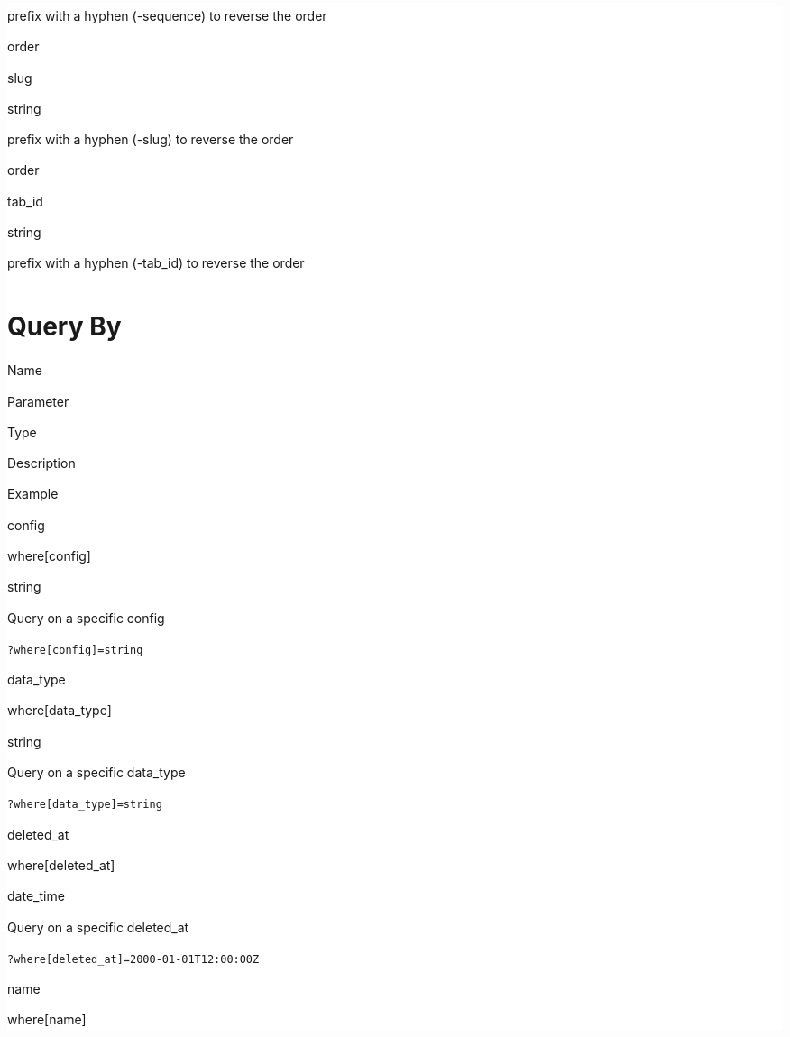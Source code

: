 prefix with a hyphen (-sequence) to reverse the order

order

slug

string

prefix with a hyphen (-slug) to reverse the order

order

tab\_id

string

prefix with a hyphen (-tab\_id) to reverse the order

# Query By

Name

Parameter

Type

Description

Example

config

where[config]

string

Query on a specific config

`?where[config]=string`

data\_type

where[data\_type]

string

Query on a specific data\_type

`?where[data_type]=string`

deleted\_at

where[deleted\_at]

date\_time

Query on a specific deleted\_at

`?where[deleted_at]=2000-01-01T12:00:00Z`

name

where[name]
